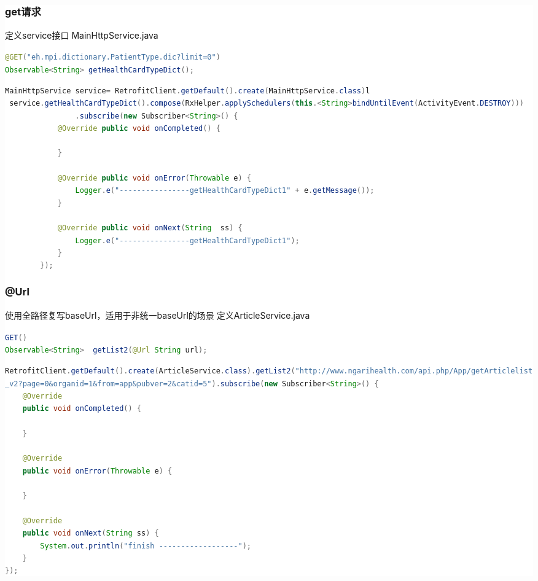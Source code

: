 ### get请求

定义service接口
MainHttpService.java


```java
@GET("eh.mpi.dictionary.PatientType.dic?limit=0")
Observable<String> getHealthCardTypeDict();
```

```java
MainHttpService service= RetrofitClient.getDefault().create(MainHttpService.class)l
 service.getHealthCardTypeDict().compose(RxHelper.applySchedulers(this.<String>bindUntilEvent(ActivityEvent.DESTROY)))
                .subscribe(new Subscriber<String>() {
            @Override public void onCompleted() {

            }

            @Override public void onError(Throwable e) {
                Logger.e("----------------getHealthCardTypeDict1" + e.getMessage());
            }

            @Override public void onNext(String  ss) {
                Logger.e("----------------getHealthCardTypeDict1");
            }
        });
```

### @Url

使用全路径复写baseUrl，适用于非统一baseUrl的场景
定义ArticleService.java

```java
GET()
Observable<String>  getList2(@Url String url);
```

```java
RetrofitClient.getDefault().create(ArticleService.class).getList2("http://www.ngarihealth.com/api.php/App/getArticlelist_v2?page=0&organid=1&from=app&pubver=2&catid=5").subscribe(new Subscriber<String>() {
    @Override
    public void onCompleted() {

    }

    @Override
    public void onError(Throwable e) {

    }

    @Override
    public void onNext(String ss) {
        System.out.println("finish ------------------");
    }
});
```
